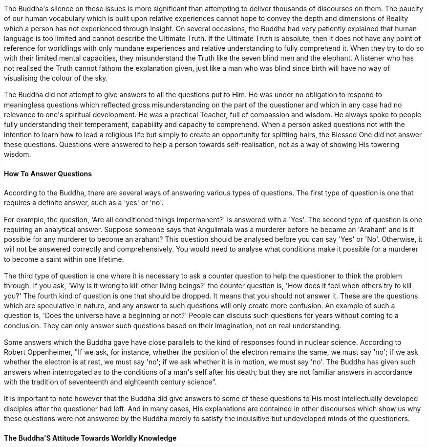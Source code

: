 The Buddha's silence on these issues is more significant than attempting to deliver thousands of discourses on them. The paucity of our human vocabulary which is built upon relative experiences cannot hope to convey the depth and dimensions of Reality which a person has not experienced through Insight. On several occasions, the Buddha had very patiently explained that human language is too limited and cannot describe the Ultimate Truth. If the Ultimate Truth is absolute, then it does not have any point of reference for worldlings with only mundane experiences and relative understanding to fully comprehend it. When they try to do so with their limited mental capacities, they misunderstand the Truth like the seven blind men and the elephant. A listener who has not realised the Truth cannot fathom the explanation given, just like a man who was blind since birth will have no way of visualising the colour of the sky.

The Buddha did not attempt to give answers to all the questions put to Him. He was under no obligation to respond to meaningless questions which reflected gross misunderstanding on the part of the questioner and which in any case had no relevance to one's spiritual development. He was a practical Teacher, full of compassion and wisdom. He always spoke to people fully understanding their temperament, capability and capacity to comprehend. When a person asked questions not with the intention to learn how to lead a religious life but simply to create an opportunity for splitting hairs, the Blessed One did not answer these questions. Questions were answered to help a person towards self-realisation, not as a way of showing His towering wisdom.

#### How To Answer Questions

According to the Buddha, there are several ways of answering various types of questions. The first type of question is one that requires a definite answer, such as a 'yes' or 'no'.

For example, the question, 'Are all conditioned things impermanent?' is answered with a 'Yes'. The second type of question is one requiring an analytical answer. Suppose someone says that Angulimala was a murderer before he became an 'Arahant' and is it possible for any murderer to become an arahant? This question should be analysed before you can say 'Yes' or 'No'. Otherwise, it will not be answered correctly and comprehensively. You would need to analyse what conditions make it possible for a murderer to become a saint within one lifetime.

The third type of question is one where it is necessary to ask a counter question to help the questioner to think the problem through. If you ask, 'Why is it wrong to kill other living beings?' the counter question is, 'How does it feel when others try to kill you?' The fourth kind of question is one that should be dropped. It means that you should not answer it. These are the questions which are speculative in nature, and any answer to such questions will only create more confusion. An example of such a question is, 'Does the universe have a beginning or not?' People can discuss such questions for years without coming to a conclusion. They can only answer such questions based on their imagination, not on real understanding.

Some answers which the Buddha gave have close parallels to the kind of responses found in nuclear science. According to Robert Oppenheimer, "If we ask, for instance, whether the position of the electron remains the same, we must say 'no'; if we ask whether the electron is at rest, we must say 'no'; if we ask whether it is in motion, we must say 'no'. The Buddha has given such answers when interrogated as to the conditions of a man's self after his death; but they are not familiar answers in accordance with the tradition of seventeenth and eighteenth century science".

It is important to note however that the Buddha did give answers to some of these questions to His most intellectually developed disciples after the questioner had left. And in many cases, His explanations are contained in other discourses which show us why these questions were not answered by the Buddha merely to satisfy the inquisitive but undeveloped minds of the questioners.

#### The Buddha'S Attitude Towards Worldly Knowledge
